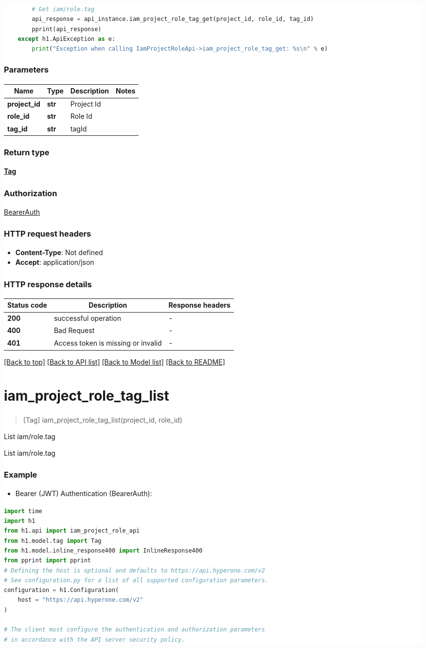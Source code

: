 ```python
        # Get iam/role.tag
        api_response = api_instance.iam_project_role_tag_get(project_id, role_id, tag_id)
        pprint(api_response)
    except h1.ApiException as e:
        print("Exception when calling IamProjectRoleApi->iam_project_role_tag_get: %s\n" % e)
```


### Parameters

Name | Type | Description  | Notes
------------- | ------------- | ------------- | -------------
 **project_id** | **str**| Project Id |
 **role_id** | **str**| Role Id |
 **tag_id** | **str**| tagId |

### Return type

[**Tag**](Tag.md)

### Authorization

[BearerAuth](../README.md#BearerAuth)

### HTTP request headers

 - **Content-Type**: Not defined
 - **Accept**: application/json


### HTTP response details
| Status code | Description | Response headers |
|-------------|-------------|------------------|
**200** | successful operation |  -  |
**400** | Bad Request |  -  |
**401** | Access token is missing or invalid |  -  |

[[Back to top]](#) [[Back to API list]](../README.md#documentation-for-api-endpoints) [[Back to Model list]](../README.md#documentation-for-models) [[Back to README]](../README.md)

# **iam_project_role_tag_list**
> [Tag] iam_project_role_tag_list(project_id, role_id)

List iam/role.tag

List iam/role.tag

### Example

* Bearer (JWT) Authentication (BearerAuth):
```python
import time
import h1
from h1.api import iam_project_role_api
from h1.model.tag import Tag
from h1.model.inline_response400 import InlineResponse400
from pprint import pprint
# Defining the host is optional and defaults to https://api.hyperone.com/v2
# See configuration.py for a list of all supported configuration parameters.
configuration = h1.Configuration(
    host = "https://api.hyperone.com/v2"
)

# The client must configure the authentication and authorization parameters
# in accordance with the API server security policy.
```